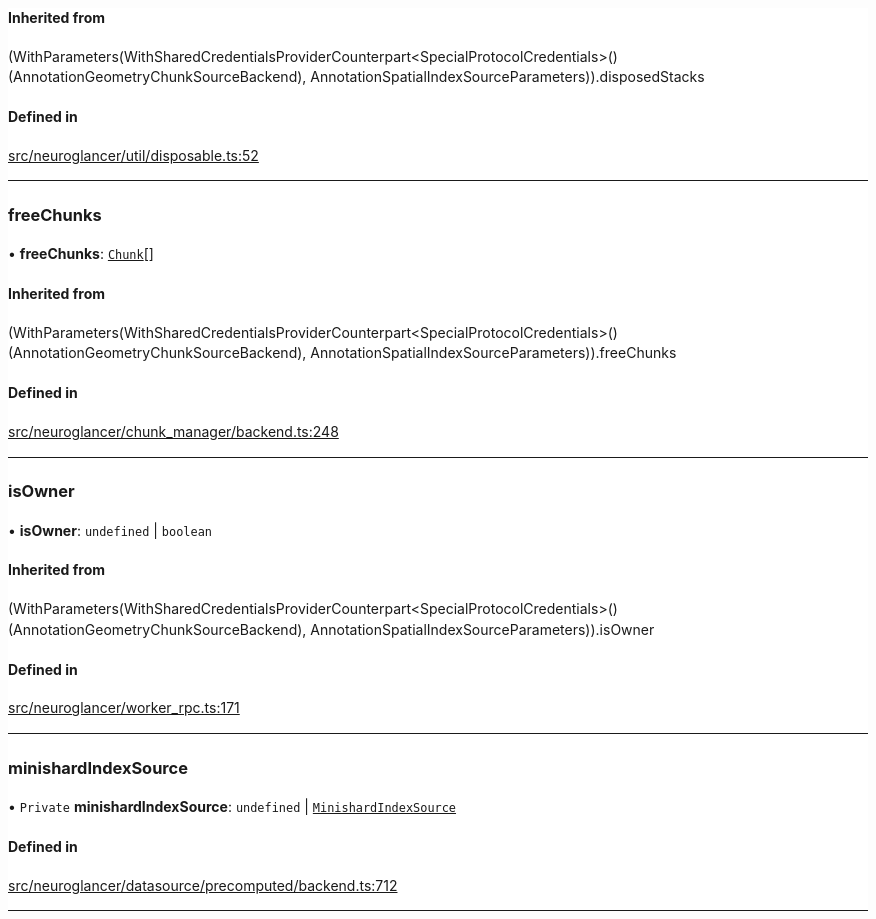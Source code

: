 #### Inherited from

(WithParameters(WithSharedCredentialsProviderCounterpart<SpecialProtocolCredentials\>()(AnnotationGeometryChunkSourceBackend), AnnotationSpatialIndexSourceParameters)).disposedStacks

#### Defined in

[src/neuroglancer/util/disposable.ts:52](https://github.com/ActiveBrainAtlas2/neuroglancer/blob/034b457d/src/neuroglancer/util/disposable.ts#L52)

___

### freeChunks

• **freeChunks**: [`Chunk`](neuroglancer_chunk_manager_backend.Chunk.md)[]

#### Inherited from

(WithParameters(WithSharedCredentialsProviderCounterpart<SpecialProtocolCredentials\>()(AnnotationGeometryChunkSourceBackend), AnnotationSpatialIndexSourceParameters)).freeChunks

#### Defined in

[src/neuroglancer/chunk_manager/backend.ts:248](https://github.com/ActiveBrainAtlas2/neuroglancer/blob/034b457d/src/neuroglancer/chunk_manager/backend.ts#L248)

___

### isOwner

• **isOwner**: `undefined` \| `boolean`

#### Inherited from

(WithParameters(WithSharedCredentialsProviderCounterpart<SpecialProtocolCredentials\>()(AnnotationGeometryChunkSourceBackend), AnnotationSpatialIndexSourceParameters)).isOwner

#### Defined in

[src/neuroglancer/worker_rpc.ts:171](https://github.com/ActiveBrainAtlas2/neuroglancer/blob/034b457d/src/neuroglancer/worker_rpc.ts#L171)

___

### minishardIndexSource

• `Private` **minishardIndexSource**: `undefined` \| [`MinishardIndexSource`](../interfaces/neuroglancer_datasource_precomputed_backend._internal_.MinishardIndexSource.md)

#### Defined in

[src/neuroglancer/datasource/precomputed/backend.ts:712](https://github.com/ActiveBrainAtlas2/neuroglancer/blob/034b457d/src/neuroglancer/datasource/precomputed/backend.ts#L712)

___
